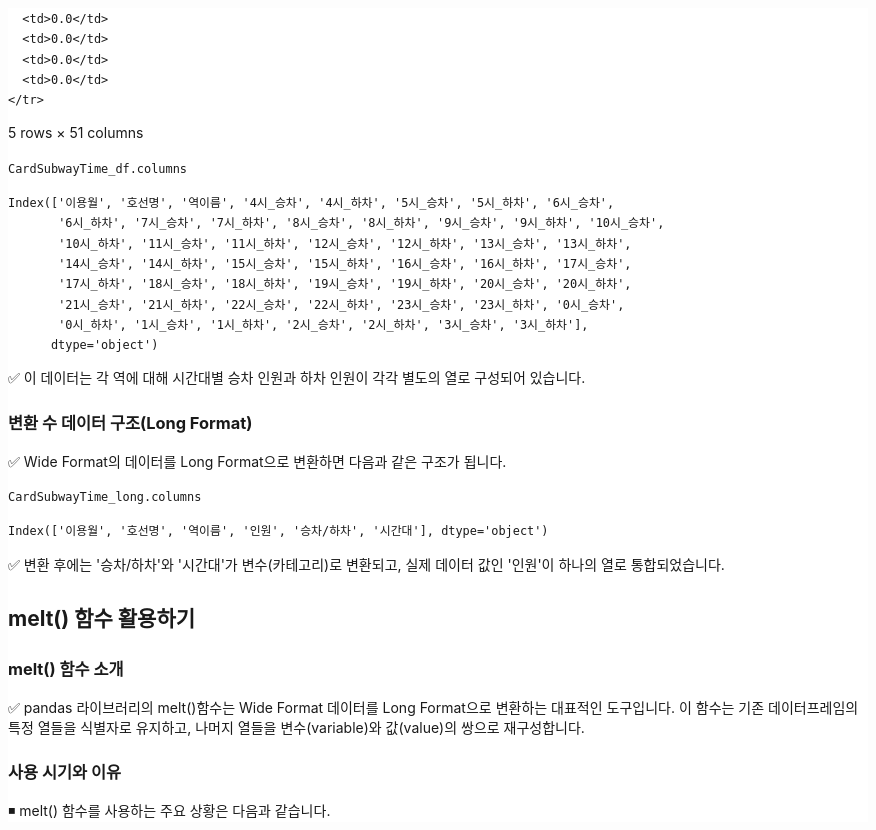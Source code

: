       <td>0.0</td>
      <td>0.0</td>
      <td>0.0</td>
      <td>0.0</td>
    </tr>
  </tbody>
</table>
<p>5 rows × 51 columns</p>
</div>




```python
CardSubwayTime_df.columns 
```




    Index(['이용월', '호선명', '역이름', '4시_승차', '4시_하차', '5시_승차', '5시_하차', '6시_승차',
           '6시_하차', '7시_승차', '7시_하차', '8시_승차', '8시_하차', '9시_승차', '9시_하차', '10시_승차',
           '10시_하차', '11시_승차', '11시_하차', '12시_승차', '12시_하차', '13시_승차', '13시_하차',
           '14시_승차', '14시_하차', '15시_승차', '15시_하차', '16시_승차', '16시_하차', '17시_승차',
           '17시_하차', '18시_승차', '18시_하차', '19시_승차', '19시_하차', '20시_승차', '20시_하차',
           '21시_승차', '21시_하차', '22시_승차', '22시_하차', '23시_승차', '23시_하차', '0시_승차',
           '0시_하차', '1시_승차', '1시_하차', '2시_승차', '2시_하차', '3시_승차', '3시_하차'],
          dtype='object')



✅ 이 데이터는 각 역에 대해 시간대별 승차 인원과 하차 인원이 각각 별도의 열로 구성되어 있습니다. 

### 변환 수 데이터 구조(Long Format)

✅ Wide Format의 데이터를 Long Format으로 변환하면 다음과 같은 구조가 됩니다. 


```python
CardSubwayTime_long.columns
```




    Index(['이용월', '호선명', '역이름', '인원', '승차/하차', '시간대'], dtype='object')



✅ 변환 후에는 '승차/하차'와 '시간대'가 변수(카테고리)로 변환되고, 실제 데이터 값인 '인원'이 하나의 열로 통합되었습니다. 

## melt() 함수 활용하기

### melt() 함수 소개

✅ pandas 라이브러리의 melt()함수는 Wide Format 데이터를 Long Format으로 변환하는 대표적인 도구입니다. 이 함수는 기존 데이터프레임의 특정 열들을 식별자로 유지하고, 나머지 열들을 변수(variable)와 값(value)의 쌍으로 재구성합니다. 

### 사용 시기와 이유 

◾ melt() 함수를 사용하는 주요 상황은 다음과 같습니다.
